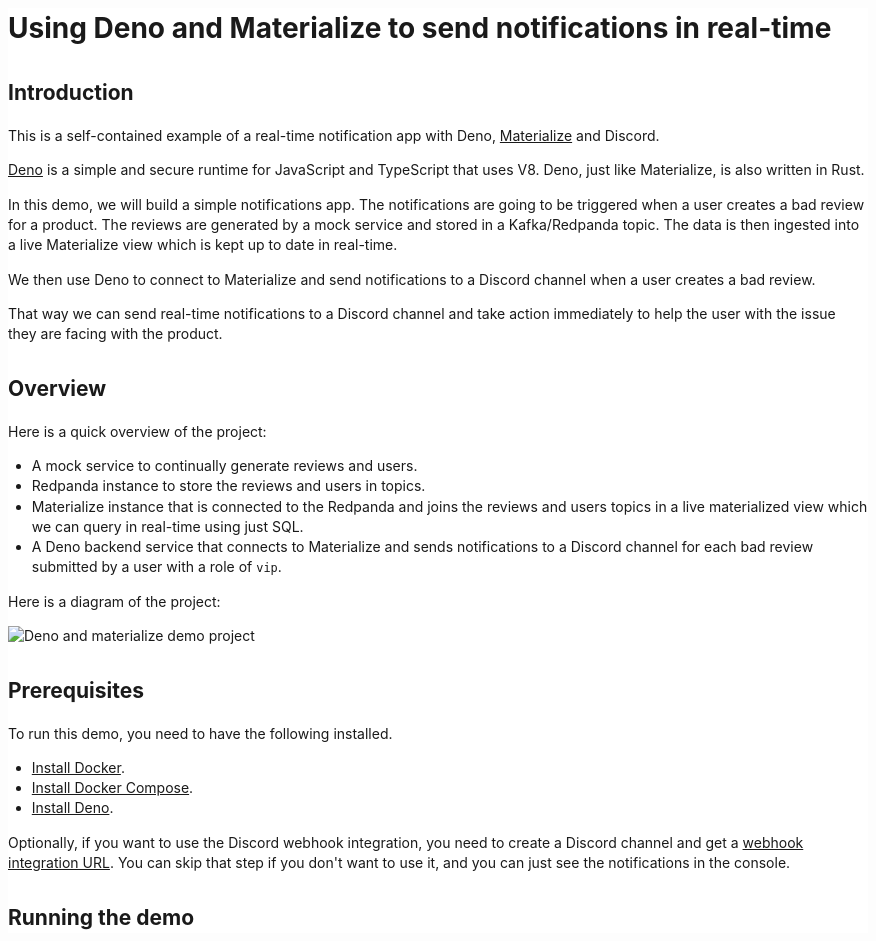 # Using Deno and Materialize to send notifications in real-time

## Introduction

This is a self-contained example of a real-time notification app with Deno, [Materialize](https://materialize.com) and Discord.

[Deno](https://deno.land/) is a simple and secure runtime for JavaScript and TypeScript that uses V8. Deno, just like Materialize, is also written in Rust.

In this demo, we will build a simple notifications app. The notifications are going to be triggered when a user creates a bad review for a product. The reviews are generated by a mock service and stored in a Kafka/Redpanda topic. The data is then ingested into a live Materialize view which is kept up to date in real-time.

We then use Deno to connect to Materialize and send notifications to a Discord channel when a user creates a bad review.

That way we can send real-time notifications to a Discord channel and take action immediately to help the user with the issue they are facing with the product.

## Overview

Here is a quick overview of the project:

- A mock service to continually generate reviews and users.
- Redpanda instance to store the reviews and users in topics.
- Materialize instance that is connected to the Redpanda and joins the reviews and users topics in a live materialized view which we can query in real-time using just SQL.
- A Deno backend service that connects to Materialize and sends notifications to a Discord channel for each bad review submitted by a user with a role of `vip`.

Here is a diagram of the project:

![Deno and materialize demo project](https://imgur.com/l2EejrO.png)

## Prerequisites

To run this demo, you need to have the following installed.

* [Install Docker](https://docs.docker.com/get-docker/).
* [Install Docker Compose](https://docs.docker.com/compose/install/).
* [Install Deno](https://deno.land/manual/getting_started/installation).

Optionally, if you want to use the Discord webhook integration, you need to create a Discord channel and get a [webhook integration URL](https://support.discord.com/hc/en-us/articles/228383668-Intro-to-Webhooks). You can skip that step if you don't want to use it, and you can just see the notifications in the console.

## Running the demo
